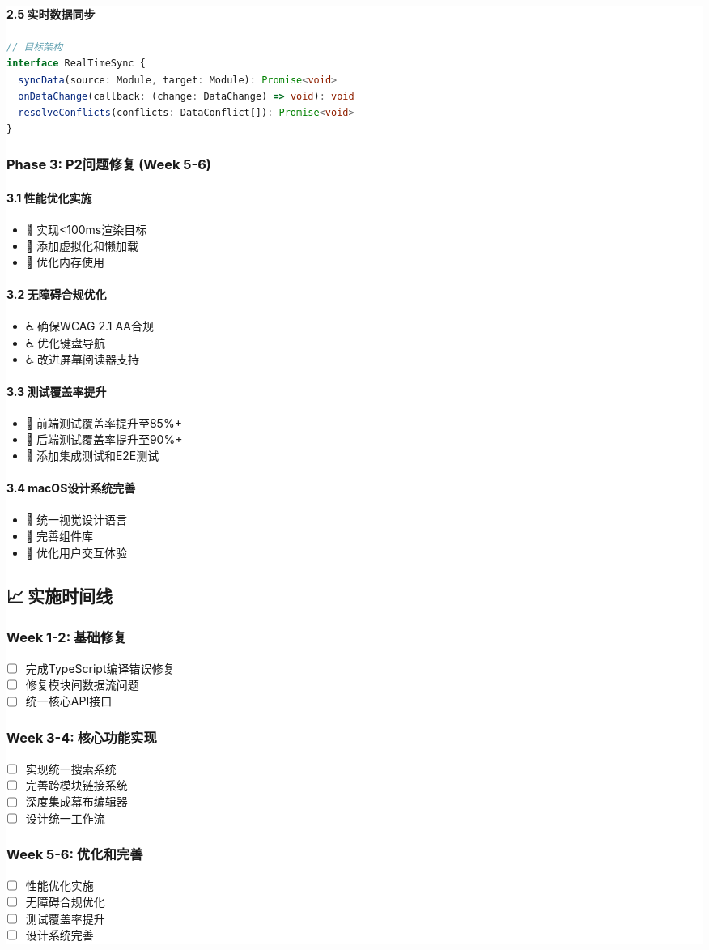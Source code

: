 #### **2.5 实时数据同步**
```typescript
// 目标架构
interface RealTimeSync {
  syncData(source: Module, target: Module): Promise<void>
  onDataChange(callback: (change: DataChange) => void): void
  resolveConflicts(conflicts: DataConflict[]): Promise<void>
}
```

### **Phase 3: P2问题修复 (Week 5-6)**

#### **3.1 性能优化实施**
- 🚀 实现<100ms渲染目标
- 🚀 添加虚拟化和懒加载
- 🚀 优化内存使用

#### **3.2 无障碍合规优化**
- ♿ 确保WCAG 2.1 AA合规
- ♿ 优化键盘导航
- ♿ 改进屏幕阅读器支持

#### **3.3 测试覆盖率提升**
- 🧪 前端测试覆盖率提升至85%+
- 🧪 后端测试覆盖率提升至90%+
- 🧪 添加集成测试和E2E测试

#### **3.4 macOS设计系统完善**
- 🎨 统一视觉设计语言
- 🎨 完善组件库
- 🎨 优化用户交互体验

## 📈 **实施时间线**

### **Week 1-2: 基础修复**
- [ ] 完成TypeScript编译错误修复
- [ ] 修复模块间数据流问题
- [ ] 统一核心API接口

### **Week 3-4: 核心功能实现**
- [ ] 实现统一搜索系统
- [ ] 完善跨模块链接系统
- [ ] 深度集成幕布编辑器
- [ ] 设计统一工作流

### **Week 5-6: 优化和完善**
- [ ] 性能优化实施
- [ ] 无障碍合规优化
- [ ] 测试覆盖率提升
- [ ] 设计系统完善
